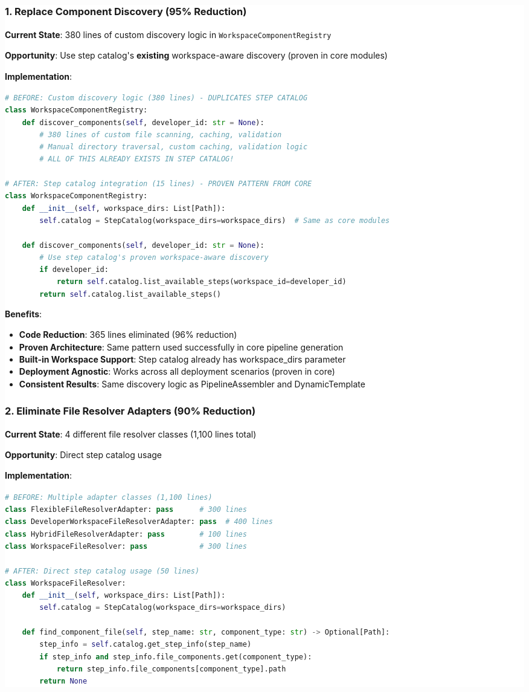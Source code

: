 ### **1. Replace Component Discovery (95% Reduction)**

**Current State**: 380 lines of custom discovery logic in `WorkspaceComponentRegistry`

**Opportunity**: Use step catalog's **existing** workspace-aware discovery (proven in core modules)

**Implementation**:
```python
# BEFORE: Custom discovery logic (380 lines) - DUPLICATES STEP CATALOG
class WorkspaceComponentRegistry:
    def discover_components(self, developer_id: str = None):
        # 380 lines of custom file scanning, caching, validation
        # Manual directory traversal, custom caching, validation logic
        # ALL OF THIS ALREADY EXISTS IN STEP CATALOG!

# AFTER: Step catalog integration (15 lines) - PROVEN PATTERN FROM CORE
class WorkspaceComponentRegistry:
    def __init__(self, workspace_dirs: List[Path]):
        self.catalog = StepCatalog(workspace_dirs=workspace_dirs)  # Same as core modules
    
    def discover_components(self, developer_id: str = None):
        # Use step catalog's proven workspace-aware discovery
        if developer_id:
            return self.catalog.list_available_steps(workspace_id=developer_id)
        return self.catalog.list_available_steps()
```

**Benefits**:
- **Code Reduction**: 365 lines eliminated (96% reduction)
- **Proven Architecture**: Same pattern used successfully in core pipeline generation
- **Built-in Workspace Support**: Step catalog already has workspace_dirs parameter
- **Deployment Agnostic**: Works across all deployment scenarios (proven in core)
- **Consistent Results**: Same discovery logic as PipelineAssembler and DynamicTemplate

### **2. Eliminate File Resolver Adapters (90% Reduction)**

**Current State**: 4 different file resolver classes (1,100 lines total)

**Opportunity**: Direct step catalog usage

**Implementation**:
```python
# BEFORE: Multiple adapter classes (1,100 lines)
class FlexibleFileResolverAdapter: pass      # 300 lines
class DeveloperWorkspaceFileResolverAdapter: pass  # 400 lines
class HybridFileResolverAdapter: pass        # 100 lines
class WorkspaceFileResolver: pass            # 300 lines

# AFTER: Direct step catalog usage (50 lines)
class WorkspaceFileResolver:
    def __init__(self, workspace_dirs: List[Path]):
        self.catalog = StepCatalog(workspace_dirs=workspace_dirs)
    
    def find_component_file(self, step_name: str, component_type: str) -> Optional[Path]:
        step_info = self.catalog.get_step_info(step_name)
        if step_info and step_info.file_components.get(component_type):
            return step_info.file_components[component_type].path
        return None
```
